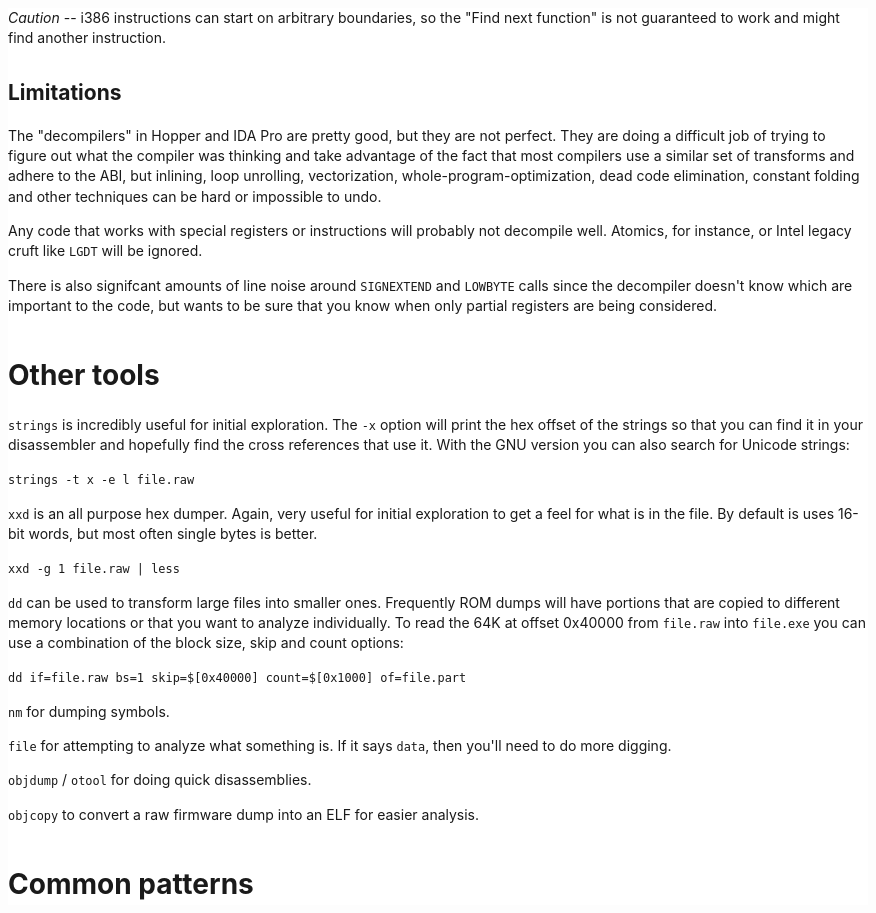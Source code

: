 *Caution* -- i386 instructions can start on arbitrary boundaries,
so the "Find next function" is not guaranteed to work and might find
another instruction.

Limitations
---
The "decompilers" in Hopper and IDA Pro are pretty good, but they
are not perfect.  They are doing a difficult job of trying to
figure out what the compiler was thinking and take advantage of
the fact that most compilers use a similar set of transforms and
adhere to the ABI, but inlining, loop unrolling, vectorization,
whole-program-optimization, dead code elimination, constant folding
and other techniques can be hard or impossible to undo.

Any code that works with special registers or instructions will
probably not decompile well. Atomics, for instance, or Intel
legacy cruft like `LGDT` will be ignored.

There is also signifcant amounts of line noise around `SIGNEXTEND`
and `LOWBYTE` calls since the decompiler doesn't know which are
important to the code, but wants to be sure that you know when
only partial registers are being considered.

Other tools
===

`strings` is incredibly useful for initial exploration.  The `-x` option
will print the hex offset of the strings so that you can find it in
your disassembler and hopefully find the cross references that use it.
With the GNU version you can also search for Unicode strings:

	strings -t x -e l file.raw

`xxd` is an all purpose hex dumper.  Again, very useful for initial
exploration to get a feel for what is in the file.  By default is
uses 16-bit words, but most often single bytes is better.

	xxd -g 1 file.raw | less

`dd` can be used to transform large files into smaller ones.  Frequently
ROM dumps will have portions that are copied to different memory locations
or that you want to analyze individually.  To read the 64K at offset 0x40000
from `file.raw` into `file.exe` you can use a combination of the block size,
skip and count options:

	dd if=file.raw bs=1 skip=$[0x40000] count=$[0x1000] of=file.part

`nm` for dumping symbols.

`file` for attempting to analyze what something is.  If it says `data`, then
you'll need to do more digging.

`objdump` / `otool` for doing quick disassemblies.

`objcopy` to convert a raw firmware dump into an ELF for easier analysis.


Common patterns
===
